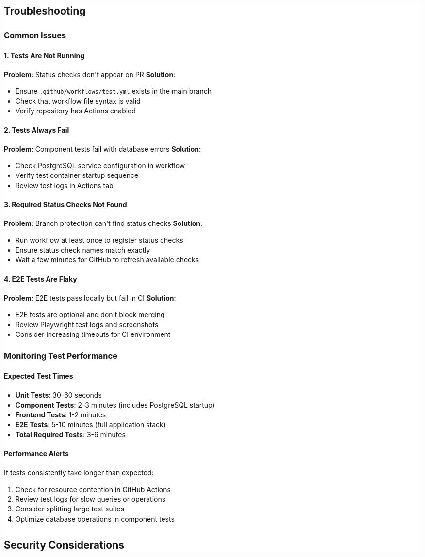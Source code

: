 ## Troubleshooting

### Common Issues

#### 1. Tests Are Not Running
**Problem**: Status checks don't appear on PR
**Solution**: 
- Ensure `.github/workflows/test.yml` exists in the main branch
- Check that workflow file syntax is valid
- Verify repository has Actions enabled

#### 2. Tests Always Fail
**Problem**: Component tests fail with database errors
**Solution**:
- Check PostgreSQL service configuration in workflow
- Verify test container startup sequence
- Review test logs in Actions tab

#### 3. Required Status Checks Not Found
**Problem**: Branch protection can't find status checks
**Solution**:
- Run workflow at least once to register status checks
- Ensure status check names match exactly
- Wait a few minutes for GitHub to refresh available checks

#### 4. E2E Tests Are Flaky
**Problem**: E2E tests pass locally but fail in CI
**Solution**:
- E2E tests are optional and don't block merging
- Review Playwright test logs and screenshots
- Consider increasing timeouts for CI environment

### Monitoring Test Performance

#### Expected Test Times
- **Unit Tests**: 30-60 seconds
- **Component Tests**: 2-3 minutes (includes PostgreSQL startup)
- **Frontend Tests**: 1-2 minutes
- **E2E Tests**: 5-10 minutes (full application stack)
- **Total Required Tests**: 3-6 minutes

#### Performance Alerts
If tests consistently take longer than expected:
1. Check for resource contention in GitHub Actions
2. Review test logs for slow queries or operations
3. Consider splitting large test suites
4. Optimize database operations in component tests

## Security Considerations
